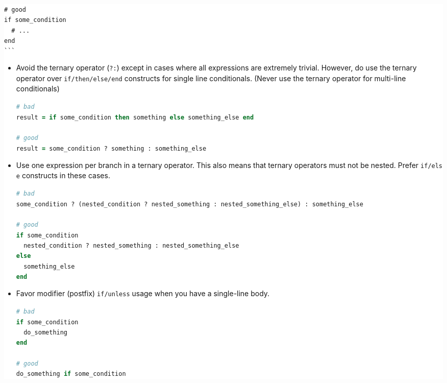     # good
    if some_condition
      # ...
    end
    ```

 - Avoid the ternary operator (`?:`) except in cases where all expressions are extremely trivial. However, do use the ternary operator over `if/then/else/end` constructs for single line conditionals. (Never use the ternary operator for multi-line conditionals)

    ```ruby
    # bad
    result = if some_condition then something else something_else end

    # good
    result = some_condition ? something : something_else
    ```

 - Use one expression per branch in a ternary operator. This also means that ternary operators must not be nested. Prefer `if/else` constructs in these cases.

    ```ruby
    # bad
    some_condition ? (nested_condition ? nested_something : nested_something_else) : something_else

    # good
    if some_condition
      nested_condition ? nested_something : nested_something_else
    else
      something_else
    end
    ```

 - Favor modifier (postfix) `if/unless` usage when you have a single-line body.

    ```ruby
    # bad
    if some_condition
      do_something
    end

    # good
    do_something if some_condition
    ```
